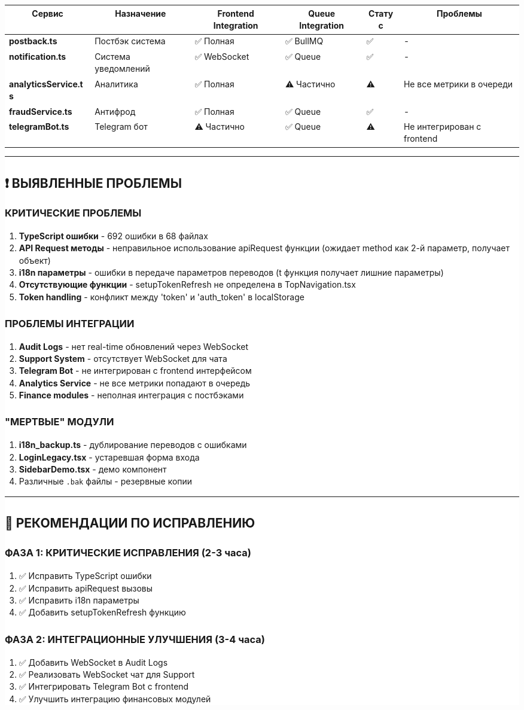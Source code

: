 | Сервис | Назначение | Frontend Integration | Queue Integration | Статус | Проблемы |
|--------|-------------|---------------------|------------------|---------|-----------|
| **postback.ts** | Постбэк система | ✅ Полная | ✅ BullMQ | ✅ | - |
| **notification.ts** | Система уведомлений | ✅ WebSocket | ✅ Queue | ✅ | - |
| **analyticsService.ts** | Аналитика | ✅ Полная | ⚠️ Частично | ⚠️ | Не все метрики в очереди |
| **fraudService.ts** | Антифрод | ✅ Полная | ✅ Queue | ✅ | - |
| **telegramBot.ts** | Telegram бот | ⚠️ Частично | ✅ Queue | ⚠️ | Не интегрирован с frontend |

---

## ❗ ВЫЯВЛЕННЫЕ ПРОБЛЕМЫ

### КРИТИЧЕСКИЕ ПРОБЛЕМЫ
1. **TypeScript ошибки** - 692 ошибки в 68 файлах
2. **API Request методы** - неправильное использование apiRequest функции (ожидает method как 2-й параметр, получает объект)
3. **i18n параметры** - ошибки в передаче параметров переводов (t функция получает лишние параметры)
4. **Отсутствующие функции** - setupTokenRefresh не определена в TopNavigation.tsx
5. **Token handling** - конфликт между 'token' и 'auth_token' в localStorage

### ПРОБЛЕМЫ ИНТЕГРАЦИИ
1. **Audit Logs** - нет real-time обновлений через WebSocket
2. **Support System** - отсутствует WebSocket для чата
3. **Telegram Bot** - не интегрирован с frontend интерфейсом
4. **Analytics Service** - не все метрики попадают в очередь
5. **Finance modules** - неполная интеграция с постбэками

### "МЕРТВЫЕ" МОДУЛИ
1. **i18n_backup.ts** - дублирование переводов с ошибками
2. **LoginLegacy.tsx** - устаревшая форма входа
3. **SidebarDemo.tsx** - демо компонент
4. Различные `.bak` файлы - резервные копии

---

## 🔧 РЕКОМЕНДАЦИИ ПО ИСПРАВЛЕНИЮ

### ФАЗА 1: КРИТИЧЕСКИЕ ИСПРАВЛЕНИЯ (2-3 часа)
1. ✅ Исправить TypeScript ошибки
2. ✅ Исправить apiRequest вызовы  
3. ✅ Исправить i18n параметры
4. ✅ Добавить setupTokenRefresh функцию

### ФАЗА 2: ИНТЕГРАЦИОННЫЕ УЛУЧШЕНИЯ (3-4 часа)
1. ✅ Добавить WebSocket в Audit Logs
2. ✅ Реализовать WebSocket чат для Support
3. ✅ Интегрировать Telegram Bot с frontend
4. ✅ Улучшить интеграцию финансовых модулей
